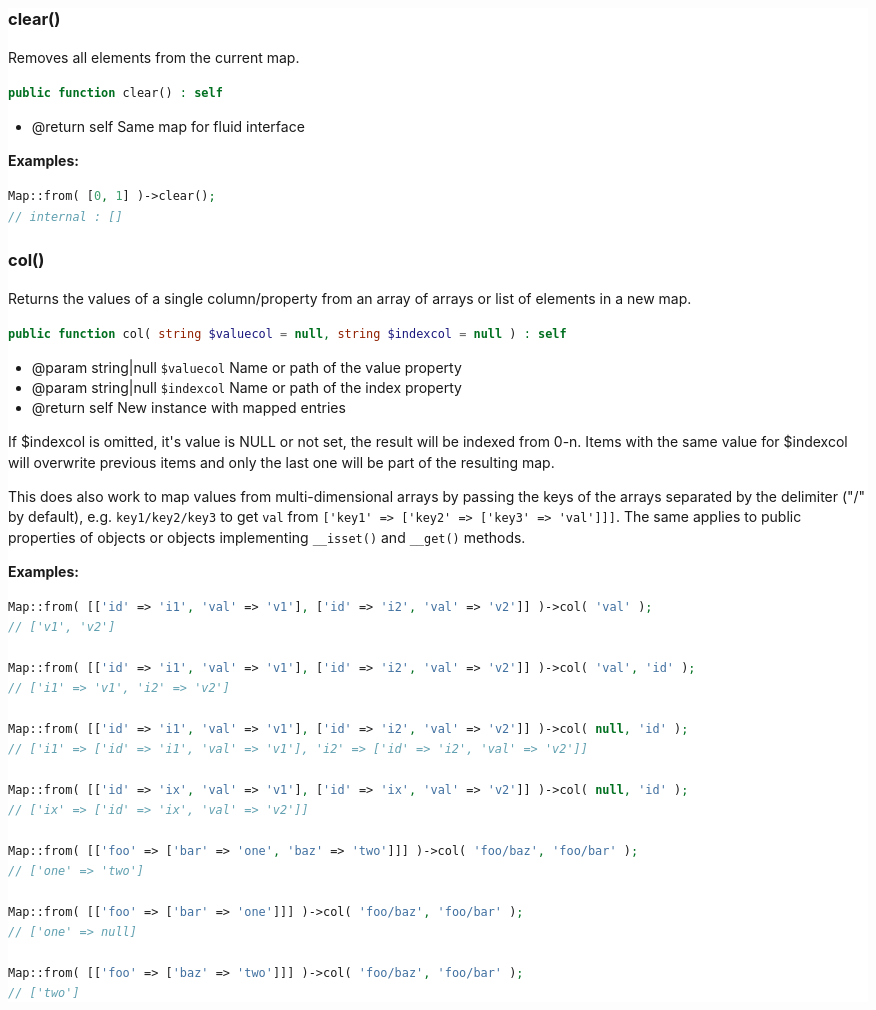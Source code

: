 
### clear()

Removes all elements from the current map.

```php
public function clear() : self
```

* @return self Same map for fluid interface

**Examples:**

```php
Map::from( [0, 1] )->clear();
// internal : []
```


### col()

Returns the values of a single column/property from an array of arrays or list of elements in a new map.

```php
public function col( string $valuecol = null, string $indexcol = null ) : self
```

* @param string&#124;null `$valuecol` Name or path of the value property
* @param string&#124;null `$indexcol` Name or path of the index property
* @return self New instance with mapped entries

If $indexcol is omitted, it's value is NULL or not set, the result will be indexed from 0-n.
Items with the same value for $indexcol will overwrite previous items and only the last one
will be part of the resulting map.

This does also work to map values from multi-dimensional arrays by passing the keys
of the arrays separated by the delimiter ("/" by default), e.g. `key1/key2/key3`
to get `val` from `['key1' => ['key2' => ['key3' => 'val']]]`. The same applies to
public properties of objects or objects implementing `__isset()` and `__get()` methods.

**Examples:**

```php
Map::from( [['id' => 'i1', 'val' => 'v1'], ['id' => 'i2', 'val' => 'v2']] )->col( 'val' );
// ['v1', 'v2']

Map::from( [['id' => 'i1', 'val' => 'v1'], ['id' => 'i2', 'val' => 'v2']] )->col( 'val', 'id' );
// ['i1' => 'v1', 'i2' => 'v2']

Map::from( [['id' => 'i1', 'val' => 'v1'], ['id' => 'i2', 'val' => 'v2']] )->col( null, 'id' );
// ['i1' => ['id' => 'i1', 'val' => 'v1'], 'i2' => ['id' => 'i2', 'val' => 'v2']]

Map::from( [['id' => 'ix', 'val' => 'v1'], ['id' => 'ix', 'val' => 'v2']] )->col( null, 'id' );
// ['ix' => ['id' => 'ix', 'val' => 'v2']]

Map::from( [['foo' => ['bar' => 'one', 'baz' => 'two']]] )->col( 'foo/baz', 'foo/bar' );
// ['one' => 'two']

Map::from( [['foo' => ['bar' => 'one']]] )->col( 'foo/baz', 'foo/bar' );
// ['one' => null]

Map::from( [['foo' => ['baz' => 'two']]] )->col( 'foo/baz', 'foo/bar' );
// ['two']
```
